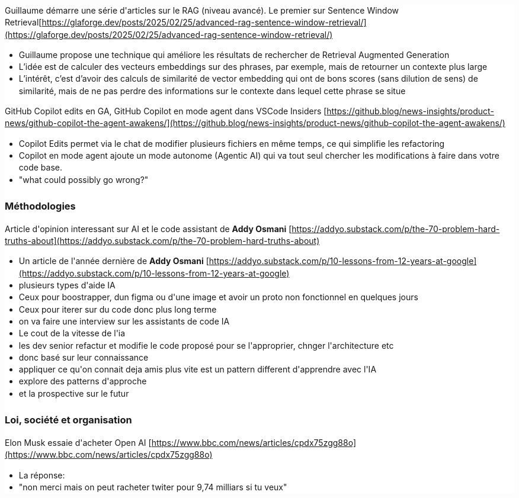 Guillaume démarre une série d'articles sur le RAG (niveau avancé). Le premier sur Sentence Window Retrieval[https://glaforge.dev/posts/2025/02/25/advanced-rag-sentence-window-retrieval/](https://glaforge.dev/posts/2025/02/25/advanced-rag-sentence-window-retrieval/)

- Guillaume propose une technique qui améliore les résultats de rechercher de Retrieval Augmented Generation
- L’idée est de calculer des vecteurs embeddings sur des phrases, par exemple, mais de retourner un contexte plus large
- L’intérêt, c’est d’avoir des calculs de similarité de vector embedding qui ont de bons scores (sans dilution de sens) de similarité, mais de ne pas perdre des informations sur le contexte dans lequel cette phrase se situe

GitHub Copilot edits en GA, GitHub Copilot en mode agent dans VSCode Insiders [https://github.blog/news-insights/product-news/github-copilot-the-agent-awakens/](https://github.blog/news-insights/product-news/github-copilot-the-agent-awakens/)

- Copilot Edits permet via le chat de modifier plusieurs fichiers en même temps, ce qui simplifie les refactoring
- Copilot en mode agent ajoute un mode autonome (Agentic AI) qui va tout seul chercher les modifications à faire dans votre code base.
- "what could possibly go wrong?"




### Méthodologies

Article d'opinion interessant sur AI et le code assistant de **Addy Osmani** [https://addyo.substack.com/p/the-70-problem-hard-truths-about](https://addyo.substack.com/p/the-70-problem-hard-truths-about)

- Un article de l'année dernière de **Addy Osmani** [https://addyo.substack.com/p/10-lessons-from-12-years-at-google](https://addyo.substack.com/p/10-lessons-from-12-years-at-google)
- plusieurs types d'aide IA
- Ceux pour boostrapper, dun figma ou d'une image et avoir un proto non fonctionnel en quelques jours
- Ceux pour iterer sur du code donc plus long terme
- on va faire une interview sur les assistants de code IA
- Le cout de la vitesse de l'ia
- les dev senior refactur et modifie le code proposé pour se l'approprier, chnger l'architecture etc
- donc basé sur leur connaissance
- appliquer ce qu'on connait deja amis plus vite est un pattern different d'apprendre avec l'IA
- explore des patterns d'approche
- et la prospective sur le futur



### Loi, société et organisation

Elon Musk essaie d'acheter Open AI [https://www.bbc.com/news/articles/cpdx75zgg88o](https://www.bbc.com/news/articles/cpdx75zgg88o)

- La réponse:
- "non merci mais on peut racheter twiter pour 9,74 milliars si tu veux"
